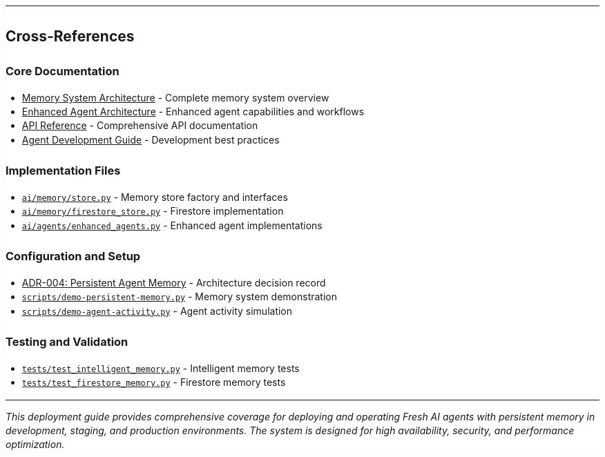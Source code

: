 
---

## Cross-References

### Core Documentation
- [Memory System Architecture](./MEMORY_SYSTEM.md) - Complete memory system overview
- [Enhanced Agent Architecture](./ENHANCED_AGENTS.md) - Enhanced agent capabilities and workflows
- [API Reference](./API_REFERENCE.md) - Comprehensive API documentation
- [Agent Development Guide](./AGENT_DEVELOPMENT.md) - Development best practices

### Implementation Files
- [`ai/memory/store.py`](../ai/memory/store.py) - Memory store factory and interfaces
- [`ai/memory/firestore_store.py`](../ai/memory/firestore_store.py) - Firestore implementation
- [`ai/agents/enhanced_agents.py`](../ai/agents/enhanced_agents.py) - Enhanced agent implementations

### Configuration and Setup
- [ADR-004: Persistent Agent Memory](../.cursor/rules/ADR-004.md) - Architecture decision record
- [`scripts/demo-persistent-memory.py`](../scripts/demo-persistent-memory.py) - Memory system demonstration
- [`scripts/demo-agent-activity.py`](../scripts/demo-agent-activity.py) - Agent activity simulation

### Testing and Validation
- [`tests/test_intelligent_memory.py`](../tests/test_intelligent_memory.py) - Intelligent memory tests
- [`tests/test_firestore_memory.py`](../tests/test_firestore_memory.py) - Firestore memory tests

---

*This deployment guide provides comprehensive coverage for deploying and operating Fresh AI agents with persistent memory in development, staging, and production environments. The system is designed for high availability, security, and performance optimization.*
